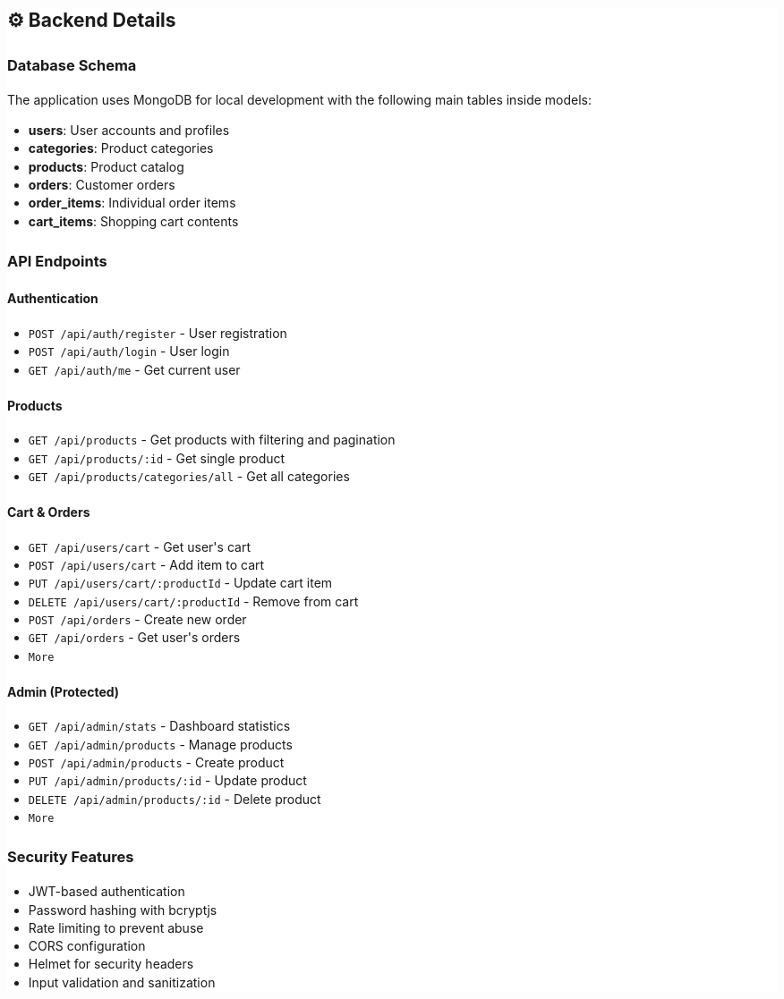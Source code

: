 ## ⚙️ Backend Details

### Database Schema

The application uses MongoDB for local development with the following main tables inside models:

- **users**: User accounts and profiles
- **categories**: Product categories
- **products**: Product catalog
- **orders**: Customer orders
- **order_items**: Individual order items
- **cart_items**: Shopping cart contents

### API Endpoints

#### Authentication

- `POST /api/auth/register` - User registration
- `POST /api/auth/login` - User login
- `GET /api/auth/me` - Get current user

#### Products

- `GET /api/products` - Get products with filtering and pagination
- `GET /api/products/:id` - Get single product
- `GET /api/products/categories/all` - Get all categories

#### Cart & Orders

- `GET /api/users/cart` - Get user's cart
- `POST /api/users/cart` - Add item to cart
- `PUT /api/users/cart/:productId` - Update cart item
- `DELETE /api/users/cart/:productId` - Remove from cart
- `POST /api/orders` - Create new order
- `GET /api/orders` - Get user's orders
- `More`

#### Admin (Protected)

- `GET /api/admin/stats` - Dashboard statistics
- `GET /api/admin/products` - Manage products
- `POST /api/admin/products` - Create product
- `PUT /api/admin/products/:id` - Update product
- `DELETE /api/admin/products/:id` - Delete product
- `More`

### Security Features

- JWT-based authentication
- Password hashing with bcryptjs
- Rate limiting to prevent abuse
- CORS configuration
- Helmet for security headers
- Input validation and sanitization
